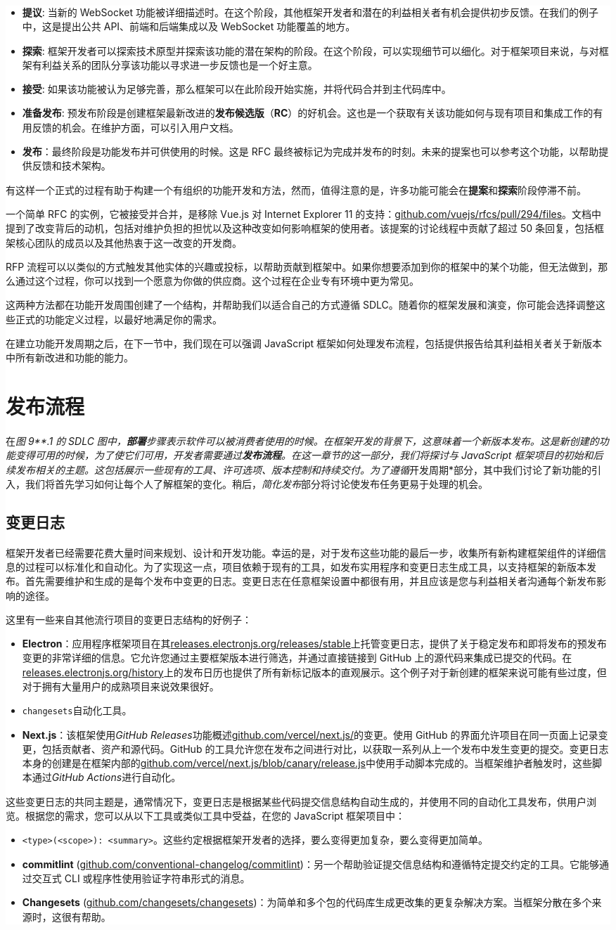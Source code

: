 +   **提议**: 当新的 WebSocket 功能被详细描述时。在这个阶段，其他框架开发者和潜在的利益相关者有机会提供初步反馈。在我们的例子中，这是提出公共 API、前端和后端集成以及 WebSocket 功能覆盖的地方。

+   **探索**: 框架开发者可以探索技术原型并探索该功能的潜在架构的阶段。在这个阶段，可以实现细节可以细化。对于框架项目来说，与对框架有利益关系的团队分享该功能以寻求进一步反馈也是一个好主意。

+   **接受**: 如果该功能被认为足够完善，那么框架可以在此阶段开始实施，并将代码合并到主代码库中。

+   **准备发布**: 预发布阶段是创建框架最新改进的**发布候选版**（**RC**）的好机会。这也是一个获取有关该功能如何与现有项目和集成工作的有用反馈的机会。在维护方面，可以引入用户文档。

+   **发布**：最终阶段是功能发布并可供使用的时候。这是 RFC 最终被标记为完成并发布的时刻。未来的提案也可以参考这个功能，以帮助提供反馈和技术架构。

有这样一个正式的过程有助于构建一个有组织的功能开发和方法，然而，值得注意的是，许多功能可能会在**提案**和**探索**阶段停滞不前。

一个简单 RFC 的实例，它被接受并合并，是移除 Vue.js 对 Internet Explorer 11 的支持：[github.com/vuejs/rfcs/pull/294/files](https://github.com/vuejs/rfcs/pull/294/files)。文档中提到了改变背后的动机，包括对维护负担的担忧以及这种改变如何影响框架的使用者。该提案的讨论线程中贡献了超过 50 条回复，包括框架核心团队的成员以及其他热衷于这一改变的开发商。

RFP 流程可以以类似的方式触发其他实体的兴趣或投标，以帮助贡献到框架中。如果你想要添加到你的框架中的某个功能，但无法做到，那么通过这个过程，你可以找到一个愿意为你做的供应商。这个过程在企业专有环境中更为常见。

这两种方法都在功能开发周围创建了一个结构，并帮助我们以适合自己的方式遵循 SDLC。随着你的框架发展和演变，你可能会选择调整这些正式的功能定义过程，以最好地满足你的需求。

在建立功能开发周期之后，在下一节中，我们现在可以强调 JavaScript 框架如何处理发布流程，包括提供报告给其利益相关者关于新版本中所有新改进和功能的能力。

# 发布流程

在*图 9**.1 的 SDLC 图中，**部署**步骤表示软件可以被消费者使用的时候。在框架开发的背景下，这意味着一个新版本发布。这是新创建的功能变得可用的时候，为了使它们可用，开发者需要通过**发布流程**。在这一章节的这一部分，我们将探讨与 JavaScript 框架项目的初始和后续发布相关的主题。这包括展示一些现有的工具、许可选项、版本控制和持续交付。为了遵循*开发周期*部分，其中我们讨论了新功能的引入，我们将首先学习如何让每个人了解框架的变化。稍后，*简化发布*部分将讨论使发布任务更易于处理的机会。

## 变更日志

框架开发者已经需要花费大量时间来规划、设计和开发功能。幸运的是，对于发布这些功能的最后一步，收集所有新构建框架组件的详细信息的过程可以标准化和自动化。为了实现这一点，项目依赖于现有的工具，如发布实用程序和变更日志生成工具，以支持框架的新版本发布。首先需要维护和生成的是每个发布中变更的日志。变更日志在任意框架设置中都很有用，并且应该是您与利益相关者沟通每个新发布影响的途径。

这里有一些来自其他流行项目的变更日志结构的好例子：

+   **Electron**：应用程序框架项目在其[releases.electronjs.org/releases/stable](https://releases.electronjs.org/releases/stable)上托管变更日志，提供了关于稳定发布和即将发布的预发布变更的非常详细的信息。它允许您通过主要框架版本进行筛选，并通过直接链接到 GitHub 上的源代码来集成已提交的代码。在[releases.electronjs.org/history](https://releases.electronjs.org/history)上的发布日历也提供了所有新标记版本的直观展示。这个例子对于新创建的框架来说可能有些过度，但对于拥有大量用户的成熟项目来说效果很好。

+   `changesets`自动化工具。

+   **Next.js**：该框架使用*GitHub Releases*功能概述[github.com/vercel/next.js/](https://github.com/vercel/next.js/)的变更。使用 GitHub 的界面允许项目在同一页面上记录变更，包括贡献者、资产和源代码。GitHub 的工具允许您在发布之间进行对比，以获取一系列从上一个发布中发生变更的提交。变更日志本身的创建是在框架内部的[github.com/vercel/next.js/blob/canary/release.js](https://github.com/vercel/next.js/blob/canary/release.js)中使用手动脚本完成的。当框架维护者触发时，这些脚本通过*GitHub Actions*进行自动化。

这些变更日志的共同主题是，通常情况下，变更日志是根据某些代码提交信息结构自动生成的，并使用不同的自动化工具发布，供用户浏览。根据您的需求，您可以从以下工具或类似工具中受益，在您的 JavaScript 框架项目中：

+   `<type>(<scope>): <summary>`。这些约定根据框架开发者的选择，要么变得更加复杂，要么变得更加简单。

+   **commitlint** ([github.com/conventional-changelog/commitlint](https://github.com/conventional-changelog/commitlint))：另一个帮助验证提交信息结构和遵循特定提交约定的工具。它能够通过交互式 CLI 或程序性使用验证字符串形式的消息。

+   **Changesets** ([github.com/changesets/changesets](https://github.com/changesets/changesets))：为简单和多个包的代码库生成更改集的更复杂解决方案。当框架分散在多个来源时，这很有帮助。
